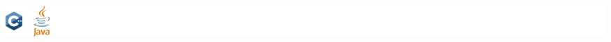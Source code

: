 <img src="https://github.com/AnasImloul/Leetcode-Solutions/blob/main/icons/c%2B%2B.svg" width="24px" align="center"/></a>&nbsp;&nbsp;&nbsp;&nbsp;<a href="./License%20Key%20Formatting/License%20Key%20Formatting.java"><img src="https://github.com/AnasImloul/Leetcode-Solutions/blob/main/icons/java.svg" width="24px" align="center"/>